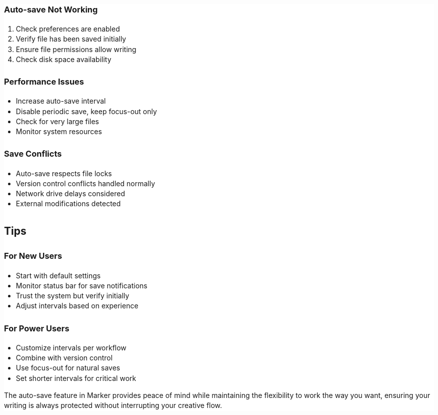 ### Auto-save Not Working
1. Check preferences are enabled
2. Verify file has been saved initially
3. Ensure file permissions allow writing
4. Check disk space availability

### Performance Issues
- Increase auto-save interval
- Disable periodic save, keep focus-out only
- Check for very large files
- Monitor system resources

### Save Conflicts
- Auto-save respects file locks
- Version control conflicts handled normally
- Network drive delays considered
- External modifications detected

## Tips

### For New Users
- Start with default settings
- Monitor status bar for save notifications
- Trust the system but verify initially
- Adjust intervals based on experience

### For Power Users
- Customize intervals per workflow
- Combine with version control
- Use focus-out for natural saves
- Set shorter intervals for critical work

The auto-save feature in Marker provides peace of mind while maintaining the flexibility to work the way you want, ensuring your writing is always protected without interrupting your creative flow.
